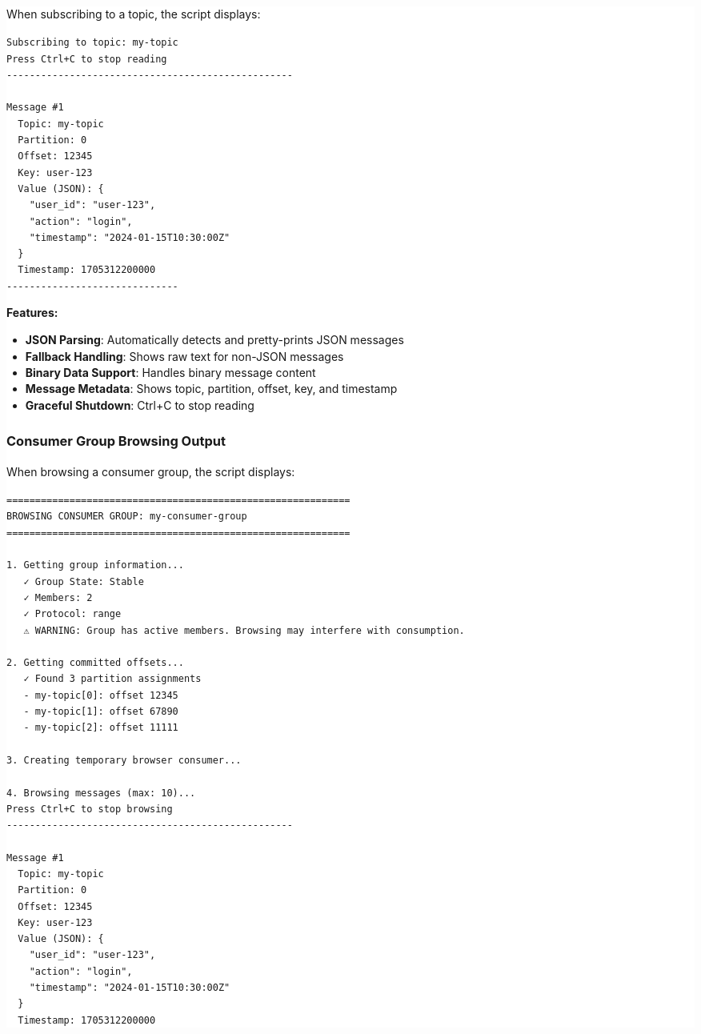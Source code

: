When subscribing to a topic, the script displays:

```
Subscribing to topic: my-topic
Press Ctrl+C to stop reading
--------------------------------------------------

Message #1
  Topic: my-topic
  Partition: 0
  Offset: 12345
  Key: user-123
  Value (JSON): {
    "user_id": "user-123",
    "action": "login",
    "timestamp": "2024-01-15T10:30:00Z"
  }
  Timestamp: 1705312200000
------------------------------
```

**Features:**
- **JSON Parsing**: Automatically detects and pretty-prints JSON messages
- **Fallback Handling**: Shows raw text for non-JSON messages
- **Binary Data Support**: Handles binary message content
- **Message Metadata**: Shows topic, partition, offset, key, and timestamp
- **Graceful Shutdown**: Ctrl+C to stop reading

### Consumer Group Browsing Output

When browsing a consumer group, the script displays:

```
============================================================
BROWSING CONSUMER GROUP: my-consumer-group
============================================================

1. Getting group information...
   ✓ Group State: Stable
   ✓ Members: 2
   ✓ Protocol: range
   ⚠ WARNING: Group has active members. Browsing may interfere with consumption.

2. Getting committed offsets...
   ✓ Found 3 partition assignments
   - my-topic[0]: offset 12345
   - my-topic[1]: offset 67890
   - my-topic[2]: offset 11111

3. Creating temporary browser consumer...

4. Browsing messages (max: 10)...
Press Ctrl+C to stop browsing
--------------------------------------------------

Message #1
  Topic: my-topic
  Partition: 0
  Offset: 12345
  Key: user-123
  Value (JSON): {
    "user_id": "user-123",
    "action": "login",
    "timestamp": "2024-01-15T10:30:00Z"
  }
  Timestamp: 1705312200000
```